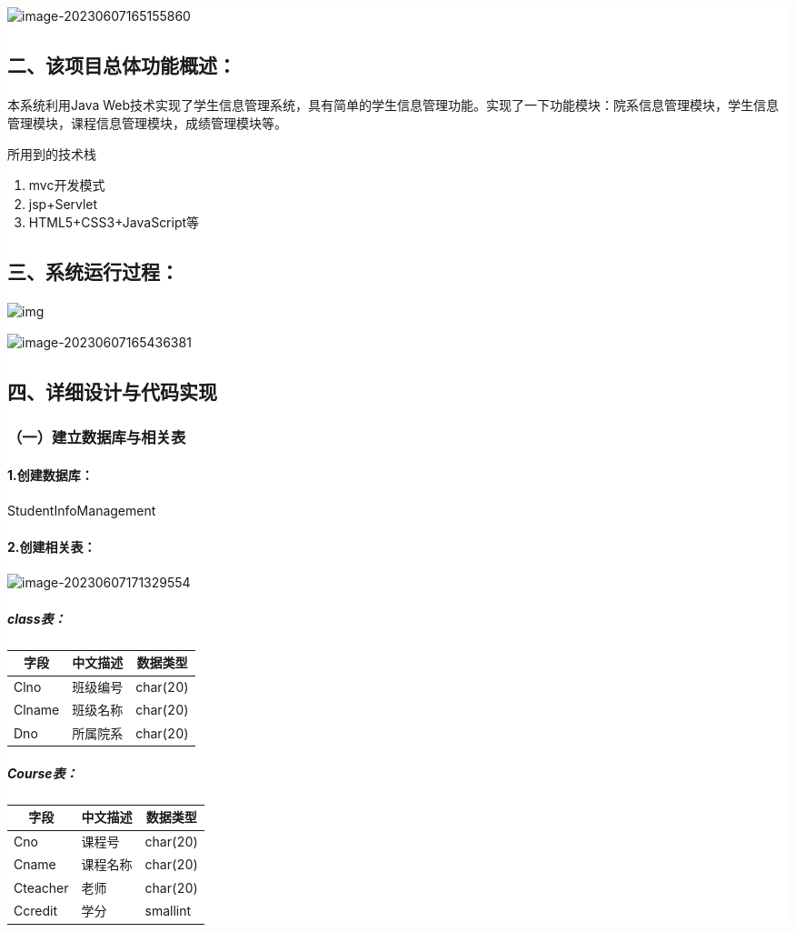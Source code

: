 ![image-20230607165155860](https://i.imgtg.com/2023/06/07/O5RaYM.png)

## 二、该项目总体功能概述：

本系统利用Java Web技术实现了学生信息管理系统，具有简单的学生信息管理功能。实现了一下功能模块：院系信息管理模块，学生信息管理模块，课程信息管理模块，成绩管理模块等。

所用到的技术栈

1. mvc开发模式
2. jsp+Servlet
3. HTML5+CSS3+JavaScript等



## 三、系统运行过程：

![img](https://i.imgtg.com/2023/06/07/O5ROmr.png)

![image-20230607165436381](https://i.imgtg.com/2023/06/07/O5RqqG.png)

## 四、详细设计与代码实现

### （一）建立数据库与相关表

#### 1.创建数据库：

StudentInfoManagement

#### 2.创建相关表：

![image-20230607171329554](https://i.imgtg.com/2023/06/07/O5Rk6P.png)

##### class表：

| 字段   | 中文描述 | 数据类型 |
| ------ | -------- | -------- |
| Clno   | 班级编号 | char(20) |
| Clname | 班级名称 | char(20) |
| Dno    | 所属院系 | char(20) |

##### Course表：

| 字段     | 中文描述 | 数据类型 |
| -------- | -------- | -------- |
| Cno      | 课程号   | char(20) |
| Cname    | 课程名称 | char(20) |
| Cteacher | 老师     | char(20) |
| Ccredit  | 学分     | smallint |

